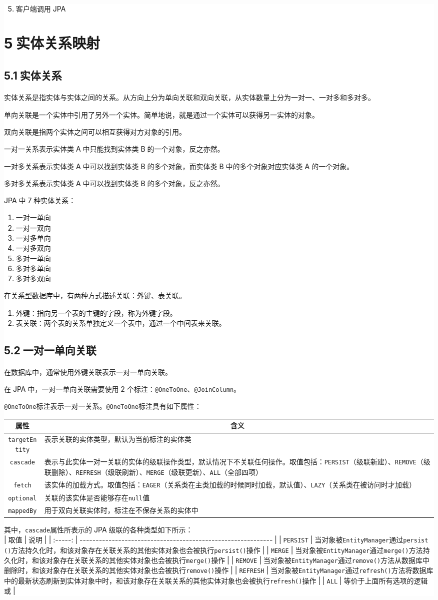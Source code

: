 5. 客户端调用 JPA

# 5 实体关系映射

## 5.1 实体关系

实体关系是指实体与实体之间的关系。从方向上分为单向关联和双向关联，从实体数量上分为一对一、一对多和多对多。

单向关联是一个实体中引用了另外一个实体。简单地说，就是通过一个实体可以获得另一实体的对象。

双向关联是指两个实体之间可以相互获得对方对象的引用。

一对一关系表示实体类 A 中只能找到实体类 B 的一个对象，反之亦然。

一对多关系表示实体类 A 中可以找到实体类 B 的多个对象，而实体类 B 中的多个对象对应实体类 A 的一个对象。

多对多关系表示实体类 A 中可以找到实体类 B 的多个对象，反之亦然。

JPA 中 7 种实体关系：

1. 一对一单向
2. 一对一双向
3. 一对多单向
4. 一对多双向
5. 多对一单向
6. 多对多单向
7. 多对多双向

在关系型数据库中，有两种方式描述关联：外键、表关联。

1. 外键：指向另一个表的主键的字段，称为外键字段。
2. 表关联：两个表的关系单独定义一个表中，通过一个中间表来关联。

## 5.2 一对一单向关联

在数据库中，通常使用外键关联表示一对一单向关联。

在 JPA 中，一对一单向关联需要使用 2 个标注：`@OneToOne`、`@JoinColumn`。

`@OneToOne`标注表示一对一关系。`@OneToOne`标注具有如下属性：

|      属性      | 含义                                                         |
| :------------: | ------------------------------------------------------------ |
| `targetEntity` | 表示关联的实体类型，默认为当前标注的实体类                   |
|   `cascade`    | 表示与此实体一对一关联的实体的级联操作类型，默认情况下不关联任何操作。取值包括：`PERSIST`（级联新建）、`REMOVE`（级联删除）、`REFRESH`（级联刷新）、`MERGE`（级联更新）、`ALL`（全部四项） |
|    `fetch`    | 该实体的加载方式。取值包括：`EAGER`（关系类在主类加载的时候同时加载，默认值）、`LAZY`（关系类在被访问时才加载） |
|   `optional`   | 关联的该实体是否能够存在`null`值                             |
|   `mappedBy`   | 用于双向关联实体时，标注在不保存关系的实体中                 |

其中，`cascade`属性所表示的 JPA 级联的各种类型如下所示：
<br>
|  取值   | 说明                                                         |
| :-----: | ------------------------------------------------------------ |
| `PERSIST` | 当对象被`EntityManager`通过`persist()`方法持久化时，和该对象存在关联关系的其他实体对象也会被执行`persist()`操作 |
|  `MERGE`  | 当对象被`EntityManager`通过`merge()`方法持久化时，和该对象存在关联关系的其他实体对象也会被执行`merge()`操作 |
| `REMOVE`  | 当对象被`EntityManager`通过`remove()`方法从数据库中删除时，和该对象存在关联关系的其他实体对象也会被执行`remove()`操作 |
| `REFRESH` | 当对象被`EntityManager`通过`refresh()`方法将数据库中的最新状态刷新到实体对象中时，和该对象存在关联关系的其他实体对象也会被执行`refresh()`操作 |
|   `ALL`   | 等价于上面所有选项的逻辑或                                   |
